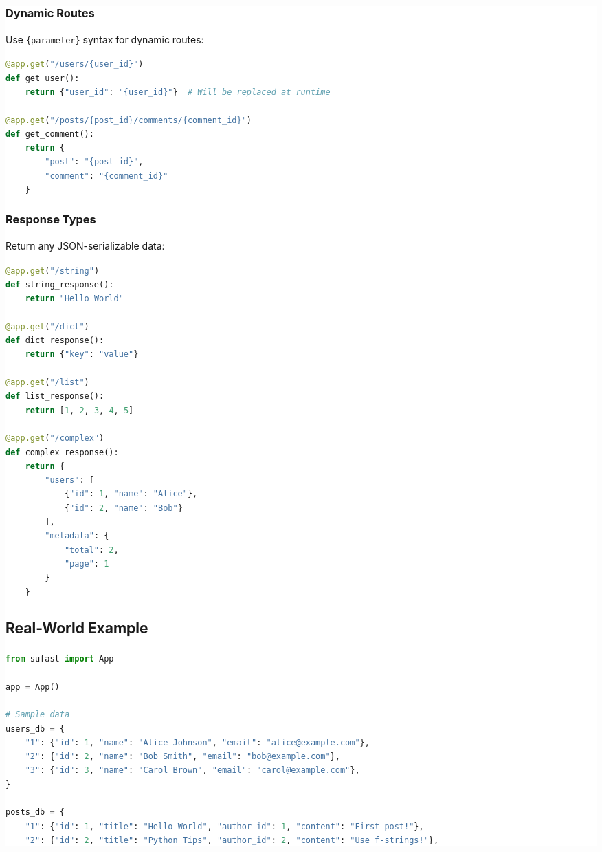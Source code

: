 ### Dynamic Routes

Use `{parameter}` syntax for dynamic routes:

```python
@app.get("/users/{user_id}")
def get_user():
    return {"user_id": "{user_id}"}  # Will be replaced at runtime

@app.get("/posts/{post_id}/comments/{comment_id}")
def get_comment():
    return {
        "post": "{post_id}",
        "comment": "{comment_id}"
    }
```

### Response Types

Return any JSON-serializable data:

```python
@app.get("/string")
def string_response():
    return "Hello World"

@app.get("/dict")
def dict_response():
    return {"key": "value"}

@app.get("/list")
def list_response():
    return [1, 2, 3, 4, 5]

@app.get("/complex")
def complex_response():
    return {
        "users": [
            {"id": 1, "name": "Alice"},
            {"id": 2, "name": "Bob"}
        ],
        "metadata": {
            "total": 2,
            "page": 1
        }
    }
```

## Real-World Example

```python
from sufast import App

app = App()

# Sample data
users_db = {
    "1": {"id": 1, "name": "Alice Johnson", "email": "alice@example.com"},
    "2": {"id": 2, "name": "Bob Smith", "email": "bob@example.com"},
    "3": {"id": 3, "name": "Carol Brown", "email": "carol@example.com"},
}

posts_db = {
    "1": {"id": 1, "title": "Hello World", "author_id": 1, "content": "First post!"},
    "2": {"id": 2, "title": "Python Tips", "author_id": 2, "content": "Use f-strings!"},
```